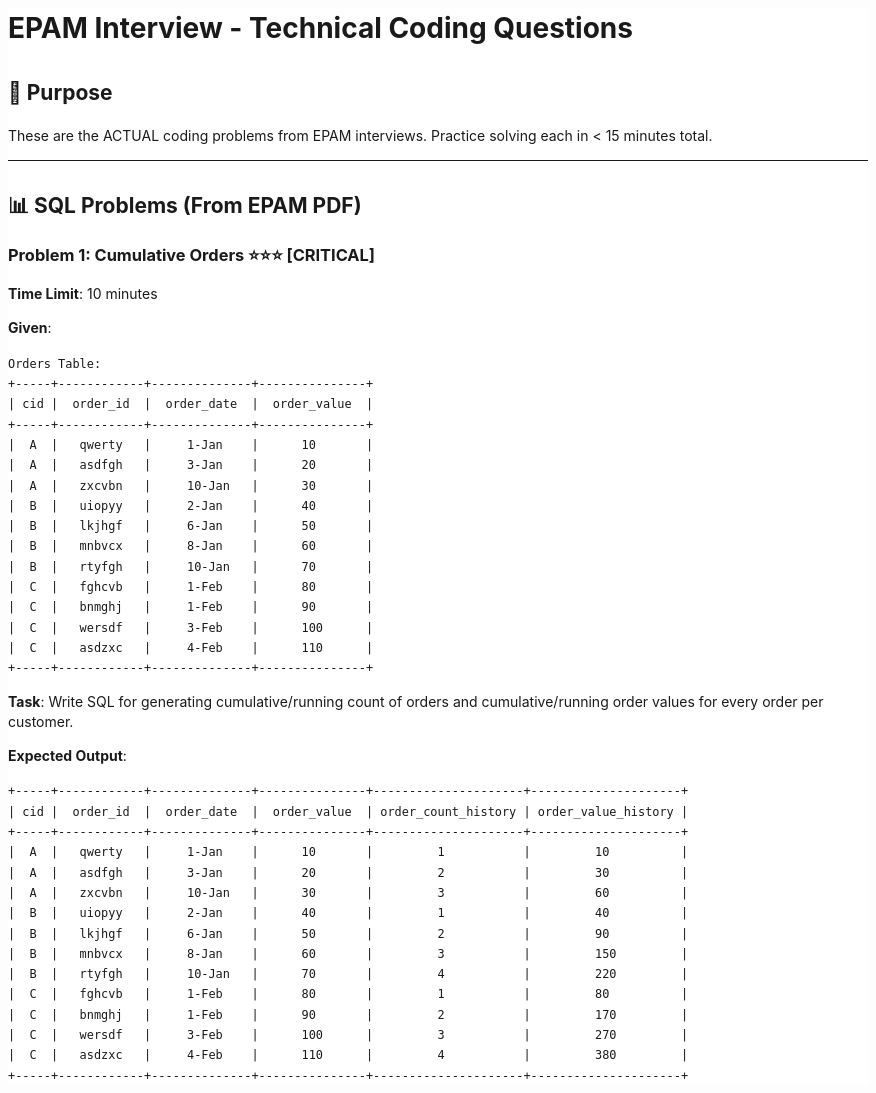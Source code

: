 # EPAM Interview - Technical Coding Questions

## 🎯 Purpose
These are the ACTUAL coding problems from EPAM interviews.
Practice solving each in < 15 minutes total.

---

## 📊 SQL Problems (From EPAM PDF)

### Problem 1: Cumulative Orders ⭐⭐⭐ [CRITICAL]
**Time Limit**: 10 minutes

**Given**:
```
Orders Table:
+-----+------------+--------------+---------------+
| cid |  order_id  |  order_date  |  order_value  |
+-----+------------+--------------+---------------+
|  A  |   qwerty   |     1-Jan    |      10       |
|  A  |   asdfgh   |     3-Jan    |      20       |
|  A  |   zxcvbn   |     10-Jan   |      30       |
|  B  |   uiopyy   |     2-Jan    |      40       |
|  B  |   lkjhgf   |     6-Jan    |      50       |
|  B  |   mnbvcx   |     8-Jan    |      60       |
|  B  |   rtyfgh   |     10-Jan   |      70       |
|  C  |   fghcvb   |     1-Feb    |      80       |
|  C  |   bnmghj   |     1-Feb    |      90       |
|  C  |   wersdf   |     3-Feb    |      100      |
|  C  |   asdzxc   |     4-Feb    |      110      |
+-----+------------+--------------+---------------+
```

**Task**: Write SQL for generating cumulative/running count of orders and cumulative/running order values for every order per customer.

**Expected Output**:
```
+-----+------------+--------------+---------------+---------------------+---------------------+
| cid |  order_id  |  order_date  |  order_value  | order_count_history | order_value_history |
+-----+------------+--------------+---------------+---------------------+---------------------+
|  A  |   qwerty   |     1-Jan    |      10       |         1           |         10          |
|  A  |   asdfgh   |     3-Jan    |      20       |         2           |         30          |
|  A  |   zxcvbn   |     10-Jan   |      30       |         3           |         60          |
|  B  |   uiopyy   |     2-Jan    |      40       |         1           |         40          |
|  B  |   lkjhgf   |     6-Jan    |      50       |         2           |         90          |
|  B  |   mnbvcx   |     8-Jan    |      60       |         3           |         150         |
|  B  |   rtyfgh   |     10-Jan   |      70       |         4           |         220         |
|  C  |   fghcvb   |     1-Feb    |      80       |         1           |         80          |
|  C  |   bnmghj   |     1-Feb    |      90       |         2           |         170         |
|  C  |   wersdf   |     3-Feb    |      100      |         3           |         270         |
|  C  |   asdzxc   |     4-Feb    |      110      |         4           |         380         |
+-----+------------+--------------+---------------+---------------------+---------------------+
```

